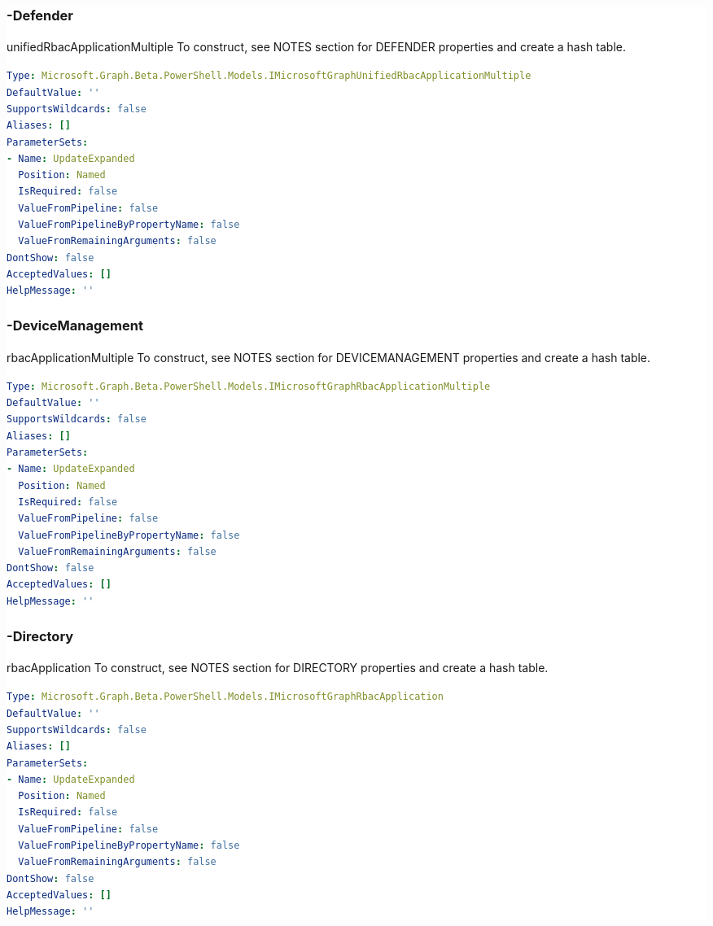 ### -Defender

unifiedRbacApplicationMultiple
To construct, see NOTES section for DEFENDER properties and create a hash table.

```yaml
Type: Microsoft.Graph.Beta.PowerShell.Models.IMicrosoftGraphUnifiedRbacApplicationMultiple
DefaultValue: ''
SupportsWildcards: false
Aliases: []
ParameterSets:
- Name: UpdateExpanded
  Position: Named
  IsRequired: false
  ValueFromPipeline: false
  ValueFromPipelineByPropertyName: false
  ValueFromRemainingArguments: false
DontShow: false
AcceptedValues: []
HelpMessage: ''
```

### -DeviceManagement

rbacApplicationMultiple
To construct, see NOTES section for DEVICEMANAGEMENT properties and create a hash table.

```yaml
Type: Microsoft.Graph.Beta.PowerShell.Models.IMicrosoftGraphRbacApplicationMultiple
DefaultValue: ''
SupportsWildcards: false
Aliases: []
ParameterSets:
- Name: UpdateExpanded
  Position: Named
  IsRequired: false
  ValueFromPipeline: false
  ValueFromPipelineByPropertyName: false
  ValueFromRemainingArguments: false
DontShow: false
AcceptedValues: []
HelpMessage: ''
```

### -Directory

rbacApplication
To construct, see NOTES section for DIRECTORY properties and create a hash table.

```yaml
Type: Microsoft.Graph.Beta.PowerShell.Models.IMicrosoftGraphRbacApplication
DefaultValue: ''
SupportsWildcards: false
Aliases: []
ParameterSets:
- Name: UpdateExpanded
  Position: Named
  IsRequired: false
  ValueFromPipeline: false
  ValueFromPipelineByPropertyName: false
  ValueFromRemainingArguments: false
DontShow: false
AcceptedValues: []
HelpMessage: ''
```
